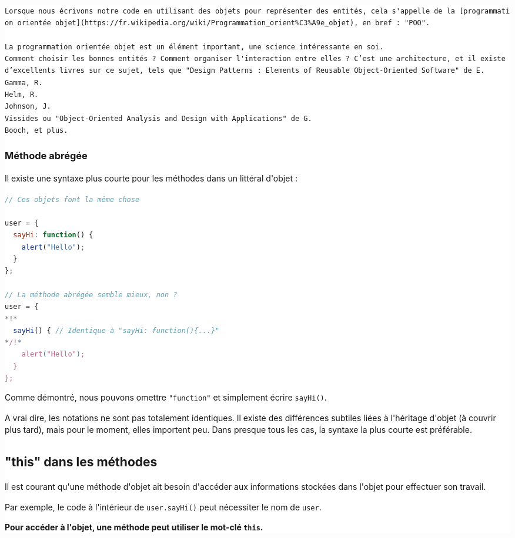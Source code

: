 ```smart header="Programmation Orientée Objet"
Lorsque nous écrivons notre code en utilisant des objets pour représenter des entités, cela s'appelle de la [programmation orientée objet](https://fr.wikipedia.org/wiki/Programmation_orient%C3%A9e_objet), en bref : "POO".

La programmation orientée objet est un élément important, une science intéressante en soi.
Comment choisir les bonnes entités ? Comment organiser l'interaction entre elles ? C’est une architecture, et il existe d’excellents livres sur ce sujet, tels que "Design Patterns : Elements of Reusable Object-Oriented Software" de E.
Gamma, R.
Helm, R.
Johnson, J.
Vissides ou "Object-Oriented Analysis and Design with Applications" de G.
Booch, et plus.
```
### Méthode abrégée

Il existe une syntaxe plus courte pour les méthodes dans un littéral d'objet :

```js
// Ces objets font la même chose

user = {
  sayHi: function() {
    alert("Hello");
  }
};

// La méthode abrégée semble mieux, non ?
user = {
*!*
  sayHi() { // Identique à "sayHi: function(){...}"
*/!*
    alert("Hello");
  }
};
```

Comme démontré, nous pouvons omettre `"function"` et simplement écrire `sayHi()`.

A vrai dire, les notations ne sont pas totalement identiques.
Il existe des différences subtiles liées à l'héritage d'objet (à couvrir plus tard), mais pour le moment, elles importent peu.
Dans presque tous les cas, la syntaxe la plus courte est préférable.

## "this" dans les méthodes

Il est courant qu'une méthode d'objet ait besoin d'accéder aux informations stockées dans l'objet pour effectuer son travail.

Par exemple, le code à l'intérieur de `user.sayHi()` peut nécessiter le nom de `user`.

**Pour accéder à l'objet, une méthode peut utiliser le mot-clé `this`.**
